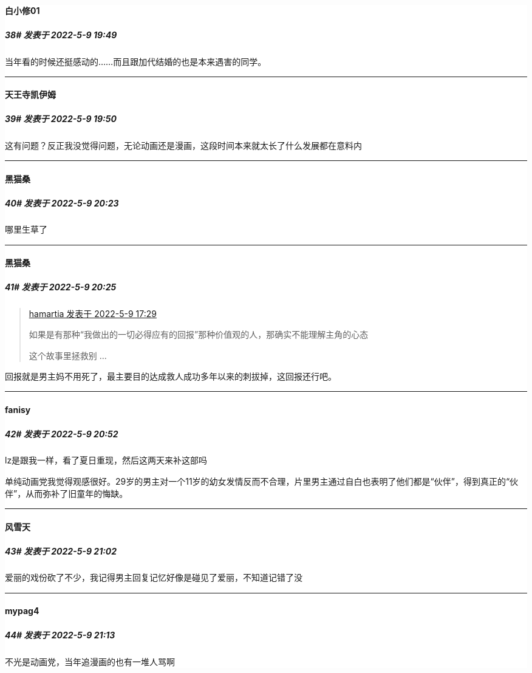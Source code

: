 ####  白小修01  
##### 38#       发表于 2022-5-9 19:49

当年看的时候还挺感动的……而且跟加代结婚的也是本来遇害的同学。

*****

####  天王寺凯伊姆  
##### 39#       发表于 2022-5-9 19:50

这有问题？反正我没觉得问题，无论动画还是漫画，这段时间本来就太长了什么发展都在意料内

*****

####  黑猫桑  
##### 40#       发表于 2022-5-9 20:23

哪里生草了

*****

####  黑猫桑  
##### 41#       发表于 2022-5-9 20:25

<blockquote><a href="httphttps://bbs.saraba1st.com/2b/forum.php?mod=redirect&amp;goto=findpost&amp;pid=55755362&amp;ptid=2068644" target="_blank">hamartia 发表于 2022-5-9 17:29</a>

如果是有那种“我做出的一切必得应有的回报”那种价值观的人，那确实不能理解主角的心态

这个故事里拯救别 ...</blockquote>
回报就是男主妈不用死了，最主要目的达成救人成功多年以来的刺拔掉，这回报还行吧。

*****

####  fanisy  
##### 42#       发表于 2022-5-9 20:52

lz是跟我一样，看了夏日重现，然后这两天来补这部吗

单纯动画党我觉得观感很好。29岁的男主对一个11岁的幼女发情反而不合理，片里男主通过自白也表明了他们都是“伙伴”，得到真正的“伙伴”，从而弥补了旧童年的悔缺。

*****

####  风雪天  
##### 43#       发表于 2022-5-9 21:02

爱丽的戏份砍了不少，我记得男主回复记忆好像是碰见了爱丽，不知道记错了没

*****

####  mypag4  
##### 44#       发表于 2022-5-9 21:13

不光是动画党，当年追漫画的也有一堆人骂啊
